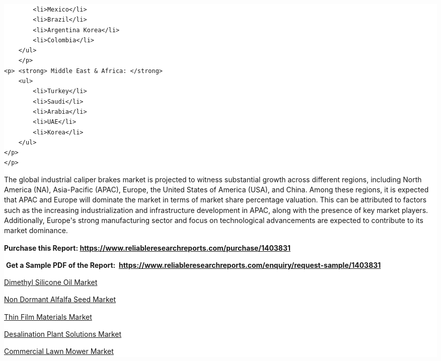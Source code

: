             <li>Mexico</li>
            <li>Brazil</li>
            <li>Argentina Korea</li>
            <li>Colombia</li>
        </ul>
        </p> 
    <p> <strong> Middle East & Africa: </strong>
        <ul>
            <li>Turkey</li>
            <li>Saudi</li>
            <li>Arabia</li>
            <li>UAE</li>
            <li>Korea</li>
        </ul>
    </p>
    </p>
<p><p>The global industrial caliper brakes market is projected to witness substantial growth across different regions, including North America (NA), Asia-Pacific (APAC), Europe, the United States of America (USA), and China. Among these regions, it is expected that APAC and Europe will dominate the market in terms of market share percentage valuation. This can be attributed to factors such as the increasing industrialization and infrastructure development in APAC, along with the presence of key market players. Additionally, Europe's strong manufacturing sector and focus on technological advancements are expected to contribute to its market dominance.</p></p>
<p><strong>Purchase this Report: <a href="https://www.reliableresearchreports.com/purchase/1403831">https://www.reliableresearchreports.com/purchase/1403831</a></strong></p>
<p>&nbsp;<strong>Get a Sample PDF of the Report:&nbsp;&nbsp;<a href="https://www.reliableresearchreports.com/enquiry/request-sample/1403831">https://www.reliableresearchreports.com/enquiry/request-sample/1403831</a></strong></p>
<p><strong></strong></p>
<p><p><a href="https://www.linkedin.com/pulse/dimethyl-silicone-oil-market-share-amp-new-trends-analysis-hwdfe/">Dimethyl Silicone Oil Market</a></p><p><a href="https://medium.com/@rosejohnson762014/non-dormant-alfalfa-seed-market-insights-into-market-cagr-market-trends-and-growth-strategies-08a97768ebdb">Non Dormant Alfalfa Seed Market</a></p><p><a href="https://www.linkedin.com/pulse/thin-film-materials-market-share-amp-new-trends-analysis-report-j1rze/">Thin Film Materials Market</a></p><p><a href="https://github.com/krithireportprime/Market-Research-Report-List-1/blob/main/desalination-plant-solutions-market.md">Desalination Plant Solutions Market</a></p><p><a href="https://medium.com/@joanobrien1990/commercial-lawn-mower-market-analysis-and-sze-forecasted-for-period-from-2023-to-2030-719736ec434e">Commercial Lawn Mower Market</a></p></p>